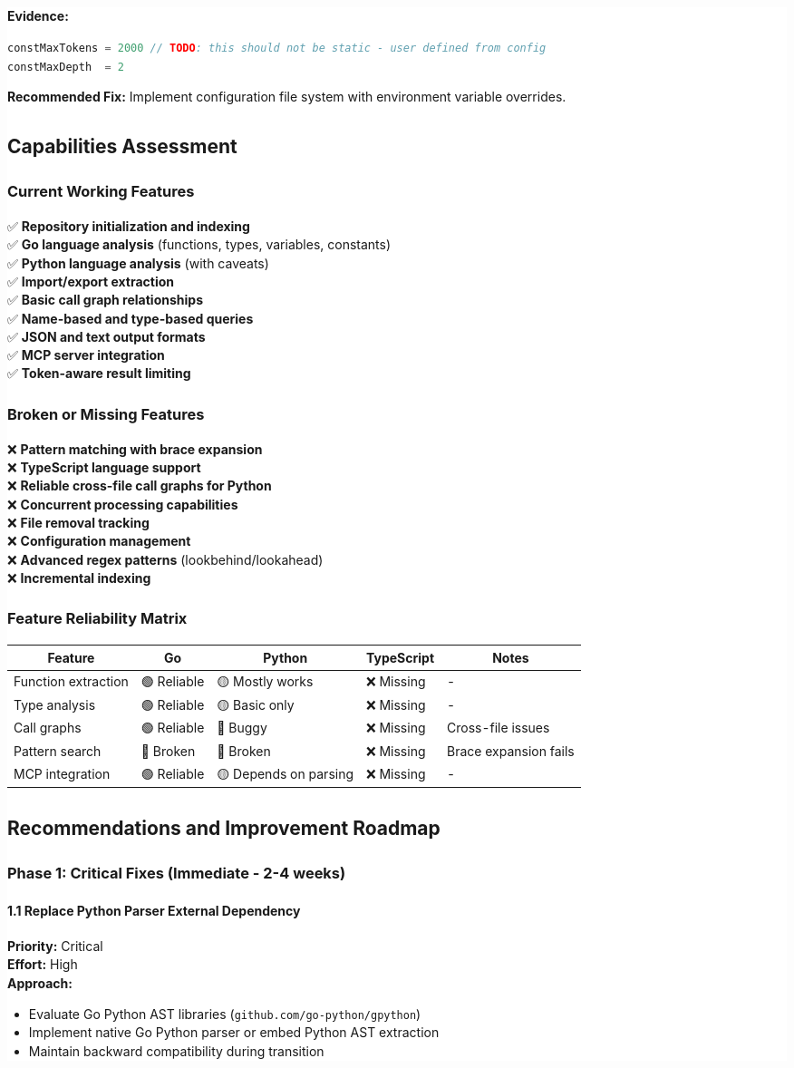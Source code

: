 **Evidence:**
```go
constMaxTokens = 2000 // TODO: this should not be static - user defined from config
constMaxDepth  = 2
```

**Recommended Fix:** Implement configuration file system with environment variable overrides.

## Capabilities Assessment

### Current Working Features
✅ **Repository initialization and indexing**  
✅ **Go language analysis** (functions, types, variables, constants)  
✅ **Python language analysis** (with caveats)  
✅ **Import/export extraction**  
✅ **Basic call graph relationships**  
✅ **Name-based and type-based queries**  
✅ **JSON and text output formats**  
✅ **MCP server integration**  
✅ **Token-aware result limiting**  

### Broken or Missing Features
❌ **Pattern matching with brace expansion**  
❌ **TypeScript language support**  
❌ **Reliable cross-file call graphs for Python**  
❌ **Concurrent processing capabilities**  
❌ **File removal tracking**  
❌ **Configuration management**  
❌ **Advanced regex patterns** (lookbehind/lookahead)  
❌ **Incremental indexing**  

### Feature Reliability Matrix
| Feature | Go | Python | TypeScript | Notes |
|---------|----|---------|---------| -----|
| Function extraction | 🟢 Reliable | 🟡 Mostly works | ❌ Missing | - |
| Type analysis | 🟢 Reliable | 🟡 Basic only | ❌ Missing | - |
| Call graphs | 🟢 Reliable | 🔴 Buggy | ❌ Missing | Cross-file issues |
| Pattern search | 🔴 Broken | 🔴 Broken | ❌ Missing | Brace expansion fails |
| MCP integration | 🟢 Reliable | 🟡 Depends on parsing | ❌ Missing | - |

## Recommendations and Improvement Roadmap

### Phase 1: Critical Fixes (Immediate - 2-4 weeks)

#### 1.1 Replace Python Parser External Dependency
**Priority:** Critical  
**Effort:** High  
**Approach:** 
- Evaluate Go Python AST libraries (`github.com/go-python/gpython`)
- Implement native Go Python parser or embed Python AST extraction
- Maintain backward compatibility during transition
